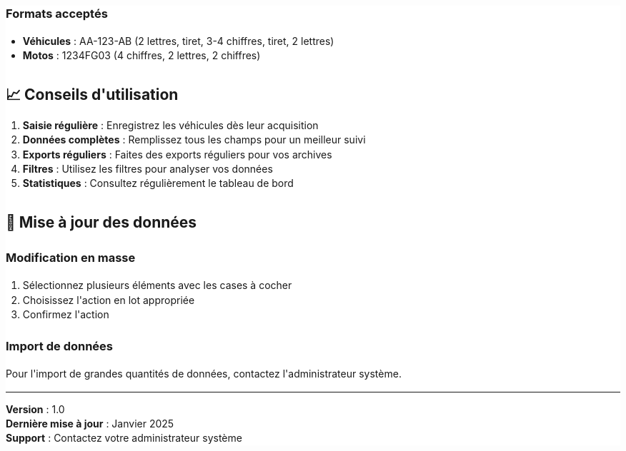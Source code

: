### Formats acceptés
- **Véhicules** : AA-123-AB (2 lettres, tiret, 3-4 chiffres, tiret, 2 lettres)
- **Motos** : 1234FG03 (4 chiffres, 2 lettres, 2 chiffres)

## 📈 Conseils d'utilisation

1. **Saisie régulière** : Enregistrez les véhicules dès leur acquisition
2. **Données complètes** : Remplissez tous les champs pour un meilleur suivi
3. **Exports réguliers** : Faites des exports réguliers pour vos archives
4. **Filtres** : Utilisez les filtres pour analyser vos données
5. **Statistiques** : Consultez régulièrement le tableau de bord

## 🔄 Mise à jour des données

### Modification en masse
1. Sélectionnez plusieurs éléments avec les cases à cocher
2. Choisissez l'action en lot appropriée
3. Confirmez l'action

### Import de données
Pour l'import de grandes quantités de données, contactez l'administrateur système.

---

**Version** : 1.0  
**Dernière mise à jour** : Janvier 2025  
**Support** : Contactez votre administrateur système 